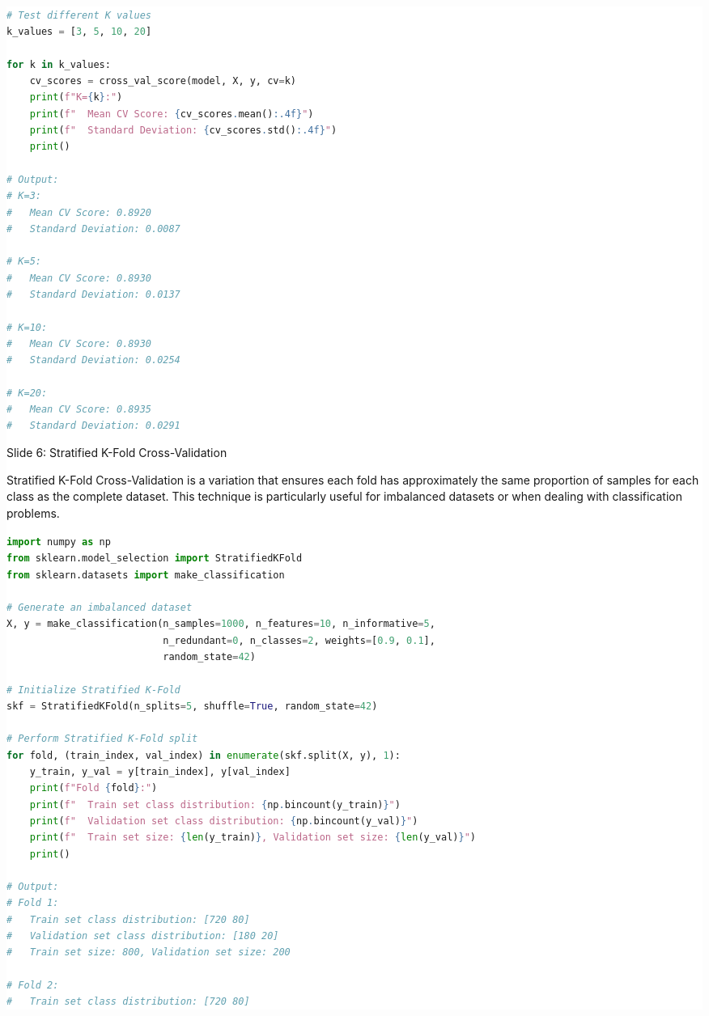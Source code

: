 ```python
# Test different K values
k_values = [3, 5, 10, 20]

for k in k_values:
    cv_scores = cross_val_score(model, X, y, cv=k)
    print(f"K={k}:")
    print(f"  Mean CV Score: {cv_scores.mean():.4f}")
    print(f"  Standard Deviation: {cv_scores.std():.4f}")
    print()

# Output:
# K=3:
#   Mean CV Score: 0.8920
#   Standard Deviation: 0.0087

# K=5:
#   Mean CV Score: 0.8930
#   Standard Deviation: 0.0137

# K=10:
#   Mean CV Score: 0.8930
#   Standard Deviation: 0.0254

# K=20:
#   Mean CV Score: 0.8935
#   Standard Deviation: 0.0291
```

Slide 6: Stratified K-Fold Cross-Validation

Stratified K-Fold Cross-Validation is a variation that ensures each fold has approximately the same proportion of samples for each class as the complete dataset. This technique is particularly useful for imbalanced datasets or when dealing with classification problems.

```python
import numpy as np
from sklearn.model_selection import StratifiedKFold
from sklearn.datasets import make_classification

# Generate an imbalanced dataset
X, y = make_classification(n_samples=1000, n_features=10, n_informative=5,
                           n_redundant=0, n_classes=2, weights=[0.9, 0.1],
                           random_state=42)

# Initialize Stratified K-Fold
skf = StratifiedKFold(n_splits=5, shuffle=True, random_state=42)

# Perform Stratified K-Fold split
for fold, (train_index, val_index) in enumerate(skf.split(X, y), 1):
    y_train, y_val = y[train_index], y[val_index]
    print(f"Fold {fold}:")
    print(f"  Train set class distribution: {np.bincount(y_train)}")
    print(f"  Validation set class distribution: {np.bincount(y_val)}")
    print(f"  Train set size: {len(y_train)}, Validation set size: {len(y_val)}")
    print()

# Output:
# Fold 1:
#   Train set class distribution: [720 80]
#   Validation set class distribution: [180 20]
#   Train set size: 800, Validation set size: 200

# Fold 2:
#   Train set class distribution: [720 80]
```